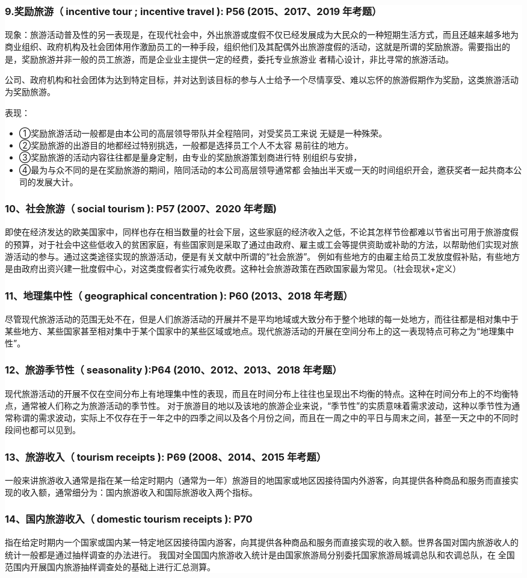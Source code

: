 

### 9.奖励旅游（ incentive tour ; incentive travel ): P56 (2015、2017、2019 年考题）

现象：旅游活动普及性的另一表现是，在现代社会中，外出旅游或度假不仅已经发展成为大民众的一种短期生活方式，而且还越来越多地为商业组织、政府机构及社会团体用作激励员工的一种手段，组织他们及其配偶外出旅游度假的活动，这就是所谓的奖励旅游。需要指出的是，奖励旅游并非一般的员工旅游，而是企业业主提供一定的经费，委托专业旅游业
者精心设计，非比寻常的旅游活动。

公司、政府机构和社会团体为达到特定目标，并对达到该目标的参与人士给予一个尽情享受、难以忘怀的旅游假期作为奖励，这类旅游活动为奖励旅游。

表现：

+ ①奖励旅游活动一般都是由本公司的高层领导带队并全程陪同，对受奖员工来说
  无疑是一种殊荣。
+ ②奖励旅游的出游目的地都经过特别挑选，一般都是选择员工个人不太容
  易前往的地方。
+ ③奖励旅游的活动内容往往都是量身定制，由专业的奖励旅游策划商进行特
  别组织与安排，
+ ④最为与众不同的是在奖励旅游的期间，陪同活动的本公司高层领导通常都
  会抽出半天或一天的时间组织开会，邀获奖者一起共商本公司的发展大计。



### 10、社会旅游（ social tourism ): P57 (2007、2020 年考题)

即使在经济发达的欧美国家中，同样也存在相当数量的社会下层，这些家庭的经济收入之低，不论其怎样节俭都难以节省出可用于旅游度假的预算，对于社会中这些低收入的贫困家庭，有些国家则是采取了通过由政府、雇主或工会等提供资助或补助的方法，以帮助他们实现对旅游活动的参与。通过这类途径实现的旅游活动，便是有关文献中所谓的“社会旅游”。
例如有些地方的由雇主给员工发放度假补贴，有些地方是由政府出资兴建一批度假中心，对这类度假者实行减免收费。这种社会旅游政策在西欧国家最为常见。（社会现状+定义）



### 11、地理集中性（ geographical concentration ): P60 (2013、2018 年考题）

尽管现代旅游活动的范围无处不在，但是人们旅游活动的开展并不是平均地域或大致分布于整个地球的每一处地方，而往往都是相对集中于某些地方、某些国家甚至相对集中于某个国家中的某些区域或地点。现代旅游活动的开展在空间分布上的这一表现特点可称之为“地理集中性”。



### 12、旅游季节性（ seasonality ):P64 (2010、2012、2013、2018 年考题）

现代旅游活动的开展不仅在空间分布上有地理集中性的表现，而且在时间分布上往往也呈现出不均衡的特点。这种在时间分布上的不均衡特点，通常被人们称之为旅游活动的季节性。
对于旅游目的地以及该地的旅游企业来说，“季节性”的实质意味着需求波动，这种以季节性为通常称谓的需求波动，实际上不仅存在于ー年之中的四季之间以及各个月份之间，而且在一周之中的平日与周末之间，甚至一天之中的不同时段间也都可以见到。



### 13、旅游收入（ tourism receipts ): P69 (2008、2014、2015 年考题）

一般来讲旅游收入通常是指在某一给定时期内（通常为一年）旅游目的地国家或地区因接待国内外游客，向其提供各种商品和服务而直接实现的收入额，通常细分为：国内旅游收入和国际旅游收入两个指标。



### 14、国内旅游收入（ domestic tourism receipts ): P70

指在给定时期内一个国家或国内某一特定地区因接待国内游客，向其提供各种商品和服务而直接实现的收入额。世界各国对国内旅游收人的统计一般都是通过抽样调查的办法进行。
我国对全国国内旅游收入统计是由国家旅游局分别委托国家旅游局城调总队和农调总队，在
全国范围内开展国内旅游抽样调查处的基础上进行汇总测算。

